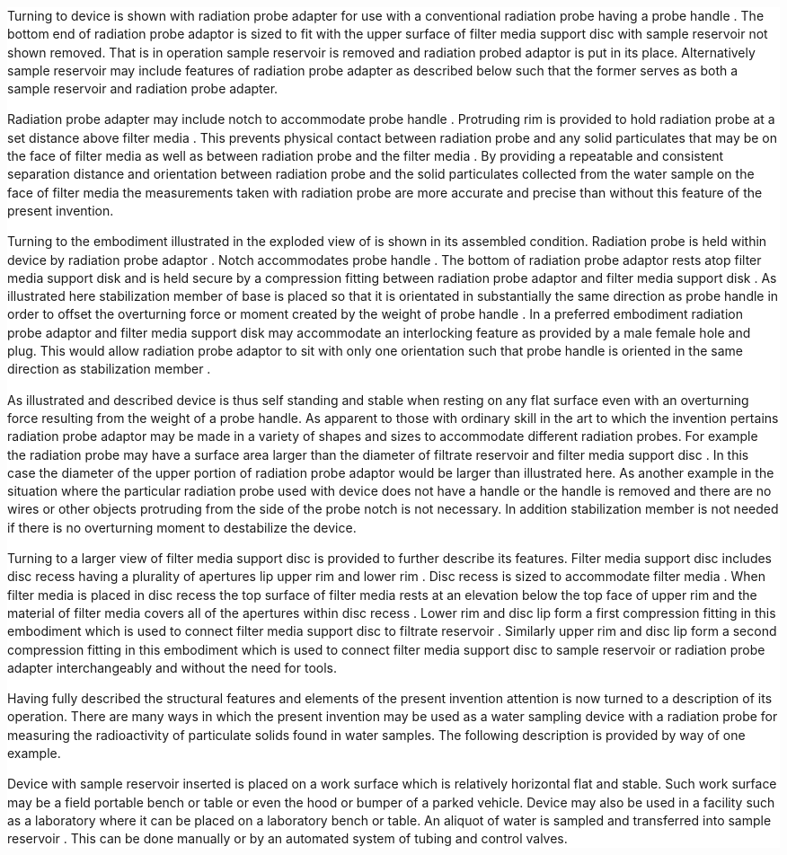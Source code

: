 Turning to device is shown with radiation probe adapter for use with a conventional radiation probe having a probe handle . The bottom end of radiation probe adaptor is sized to fit with the upper surface of filter media support disc with sample reservoir not shown removed. That is in operation sample reservoir is removed and radiation probed adaptor is put in its place. Alternatively sample reservoir may include features of radiation probe adapter as described below such that the former serves as both a sample reservoir and radiation probe adapter.

Radiation probe adapter may include notch to accommodate probe handle . Protruding rim is provided to hold radiation probe at a set distance above filter media . This prevents physical contact between radiation probe and any solid particulates that may be on the face of filter media as well as between radiation probe and the filter media . By providing a repeatable and consistent separation distance and orientation between radiation probe and the solid particulates collected from the water sample on the face of filter media the measurements taken with radiation probe are more accurate and precise than without this feature of the present invention.

Turning to the embodiment illustrated in the exploded view of is shown in its assembled condition. Radiation probe is held within device by radiation probe adaptor . Notch accommodates probe handle . The bottom of radiation probe adaptor rests atop filter media support disk and is held secure by a compression fitting between radiation probe adaptor and filter media support disk . As illustrated here stabilization member of base is placed so that it is orientated in substantially the same direction as probe handle in order to offset the overturning force or moment created by the weight of probe handle . In a preferred embodiment radiation probe adaptor and filter media support disk may accommodate an interlocking feature as provided by a male female hole and plug. This would allow radiation probe adaptor to sit with only one orientation such that probe handle is oriented in the same direction as stabilization member .

As illustrated and described device is thus self standing and stable when resting on any flat surface even with an overturning force resulting from the weight of a probe handle. As apparent to those with ordinary skill in the art to which the invention pertains radiation probe adaptor may be made in a variety of shapes and sizes to accommodate different radiation probes. For example the radiation probe may have a surface area larger than the diameter of filtrate reservoir and filter media support disc . In this case the diameter of the upper portion of radiation probe adaptor would be larger than illustrated here. As another example in the situation where the particular radiation probe used with device does not have a handle or the handle is removed and there are no wires or other objects protruding from the side of the probe notch is not necessary. In addition stabilization member is not needed if there is no overturning moment to destabilize the device.

Turning to a larger view of filter media support disc is provided to further describe its features. Filter media support disc includes disc recess having a plurality of apertures lip upper rim and lower rim . Disc recess is sized to accommodate filter media . When filter media is placed in disc recess the top surface of filter media rests at an elevation below the top face of upper rim and the material of filter media covers all of the apertures within disc recess . Lower rim and disc lip form a first compression fitting in this embodiment which is used to connect filter media support disc to filtrate reservoir . Similarly upper rim and disc lip form a second compression fitting in this embodiment which is used to connect filter media support disc to sample reservoir or radiation probe adapter interchangeably and without the need for tools.

Having fully described the structural features and elements of the present invention attention is now turned to a description of its operation. There are many ways in which the present invention may be used as a water sampling device with a radiation probe for measuring the radioactivity of particulate solids found in water samples. The following description is provided by way of one example.

Device with sample reservoir inserted is placed on a work surface which is relatively horizontal flat and stable. Such work surface may be a field portable bench or table or even the hood or bumper of a parked vehicle. Device may also be used in a facility such as a laboratory where it can be placed on a laboratory bench or table. An aliquot of water is sampled and transferred into sample reservoir . This can be done manually or by an automated system of tubing and control valves.
